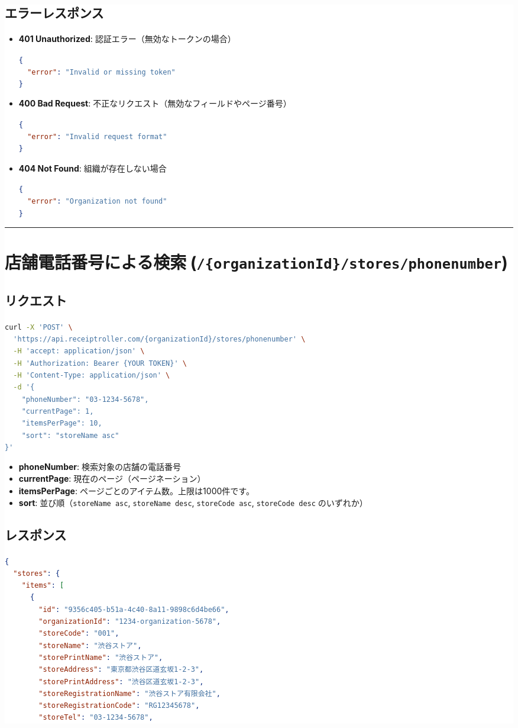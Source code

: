## エラーレスポンス

- **401 Unauthorized**: 認証エラー（無効なトークンの場合）
  ```json
  {
    "error": "Invalid or missing token"
  }
  ```

- **400 Bad Request**: 不正なリクエスト（無効なフィールドやページ番号）
  ```json
  {
    "error": "Invalid request format"
  }
  ```

- **404 Not Found**: 組織が存在しない場合
  ```json
  {
    "error": "Organization not found"
  }
  ```

---
# 店舗電話番号による検索 (`/{organizationId}/stores/phonenumber`)

## リクエスト

```bash
curl -X 'POST' \
  'https://api.receiptroller.com/{organizationId}/stores/phonenumber' \
  -H 'accept: application/json' \
  -H 'Authorization: Bearer {YOUR TOKEN}' \
  -H 'Content-Type: application/json' \
  -d '{
    "phoneNumber": "03-1234-5678",
    "currentPage": 1,
    "itemsPerPage": 10,
    "sort": "storeName asc"
}'
```

- **phoneNumber**: 検索対象の店舗の電話番号
- **currentPage**: 現在のページ（ページネーション）
- **itemsPerPage**: ページごとのアイテム数。上限は1000件です。
- **sort**: 並び順（`storeName asc`, `storeName desc`, `storeCode asc`, `storeCode desc` のいずれか）

## レスポンス

```json
{
  "stores": {
    "items": [
      {
        "id": "9356c405-b51a-4c40-8a11-9898c6d4be66",
        "organizationId": "1234-organization-5678",
        "storeCode": "001",
        "storeName": "渋谷ストア",
        "storePrintName": "渋谷ストア",
        "storeAddress": "東京都渋谷区道玄坂1-2-3",
        "storePrintAddress": "渋谷区道玄坂1-2-3",
        "storeRegistrationName": "渋谷ストア有限会社",
        "storeRegistrationCode": "RG12345678",
        "storeTel": "03-1234-5678",
```